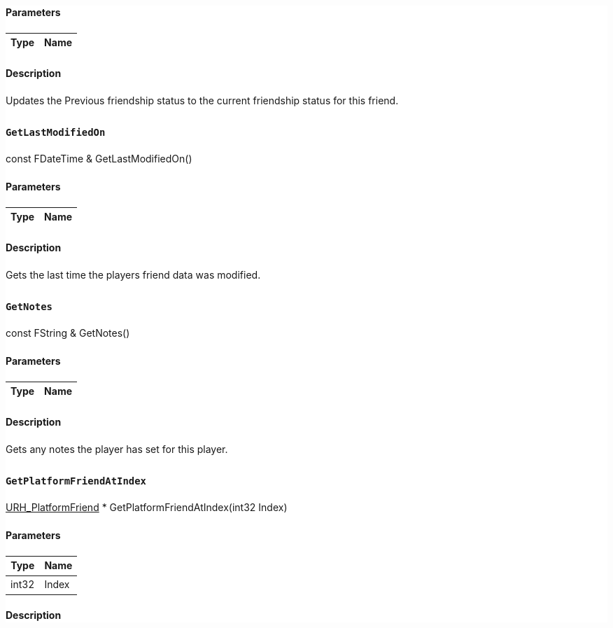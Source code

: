 #### Parameters

| Type | Name |
|------|------|

#### Description

Updates the Previous friendship status to the current friendship status for this friend.




### `GetLastModifiedOn` <a id="classURH__RHFriendAndPlatformFriend_1a58a687696ffbd4c36e0e1cca516afa87"></a>

const FDateTime & GetLastModifiedOn()

#### Parameters

| Type | Name |
|------|------|

#### Description

Gets the last time the players friend data was modified.




### `GetNotes` <a id="classURH__RHFriendAndPlatformFriend_1a8b8d26c7b6e55b23969aaff582890668"></a>

const FString & GetNotes()

#### Parameters

| Type | Name |
|------|------|

#### Description

Gets any notes the player has set for this player.




### `GetPlatformFriendAtIndex` <a id="classURH__RHFriendAndPlatformFriend_1a5e3dc00a2cea69ce8b96ba1308727eb1"></a>

[URH_PlatformFriend](/unreal-plugins/all/classurh__platformfriend/#classURH__PlatformFriend) * GetPlatformFriendAtIndex(int32 Index)

#### Parameters

| Type | Name |
|------|------|
|int32|Index|

#### Description
